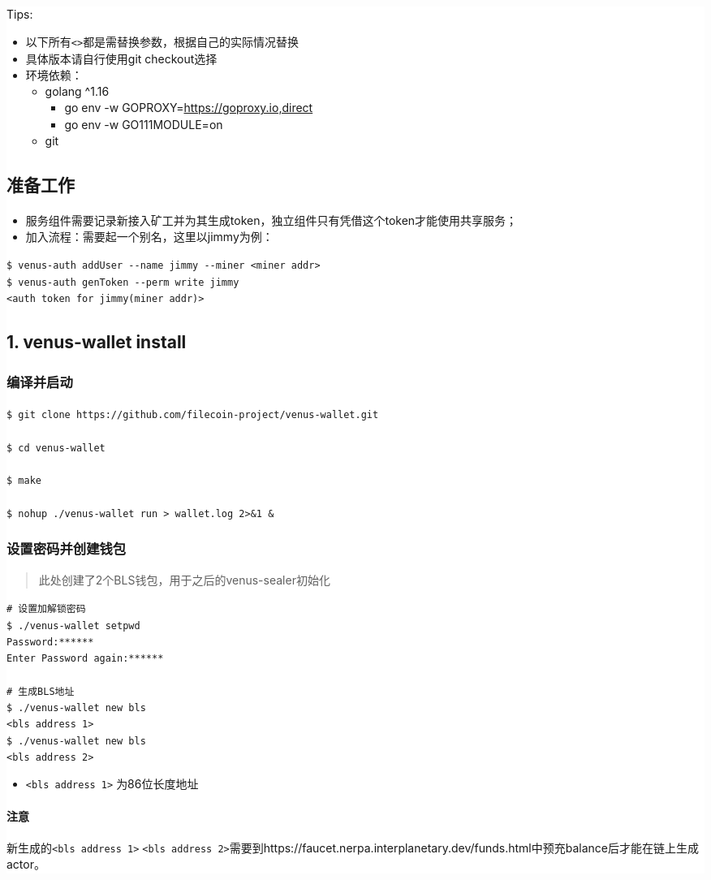 Tips:
 - 以下所有`<>`都是需替换参数，根据自己的实际情况替换
 - 具体版本请自行使用git checkout选择 
 - 环境依赖：
     - golang ^1.16
        - go env -w GOPROXY=https://goproxy.io,direct
        - go env -w GO111MODULE=on
     - git

## 准备工作
- 服务组件需要记录新接入矿工并为其生成token，独立组件只有凭借这个token才能使用共享服务；
- 加入流程：需要起一个别名，这里以jimmy为例：

```shell script
$ venus-auth addUser --name jimmy --miner <miner addr>     
$ venus-auth genToken --perm write jimmy
<auth token for jimmy(miner addr)>
```

## 1. venus-wallet install
### 编译并启动
```shell script
$ git clone https://github.com/filecoin-project/venus-wallet.git

$ cd venus-wallet 

$ make

$ nohup ./venus-wallet run > wallet.log 2>&1 &
```

### 设置密码并创建钱包
> 此处创建了2个BLS钱包，用于之后的venus-sealer初始化
```shell script
# 设置加解锁密码
$ ./venus-wallet setpwd
Password:******
Enter Password again:******

# 生成BLS地址
$ ./venus-wallet new bls
<bls address 1>
$ ./venus-wallet new bls
<bls address 2>
```
- `<bls address 1>` 为86位长度地址
#### 注意
新生成的`<bls address 1>` `<bls address 2>`需要到https://faucet.nerpa.interplanetary.dev/funds.html中预充balance后才能在链上生成actor。
